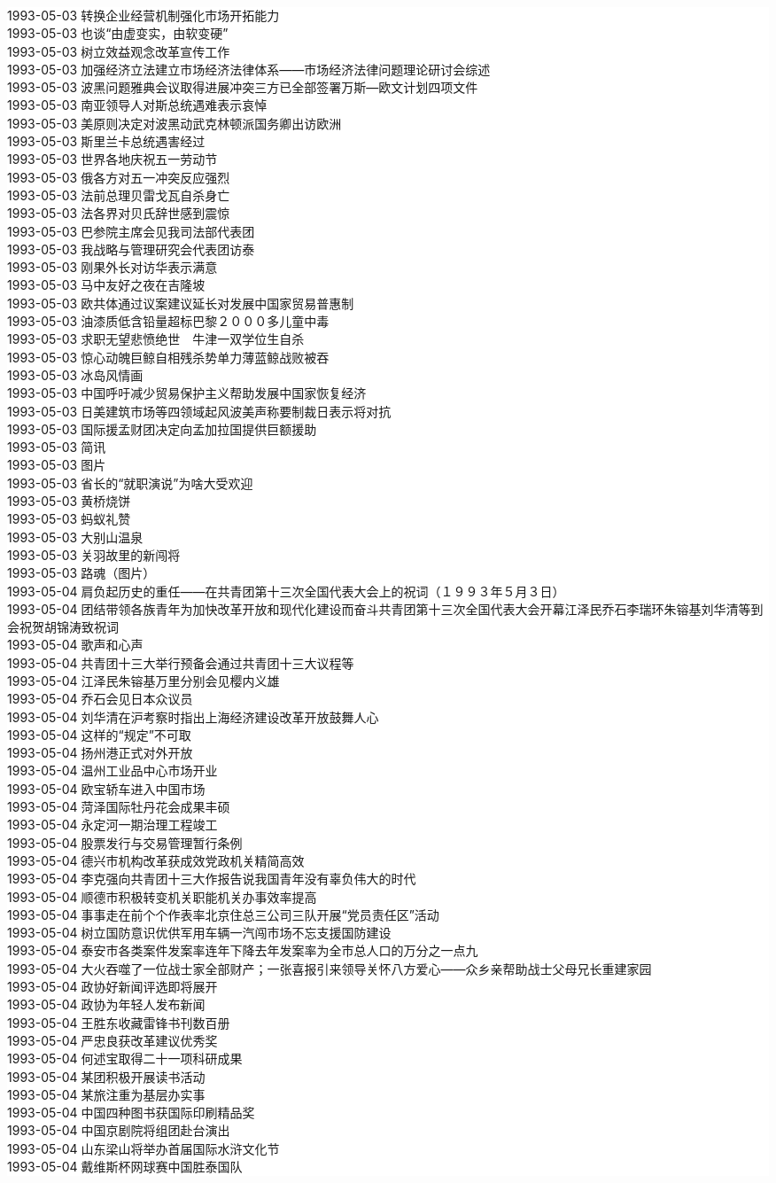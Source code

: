 1993-05-03 转换企业经营机制强化市场开拓能力  
1993-05-03 也谈“由虚变实，由软变硬”  
1993-05-03 树立效益观念改革宣传工作  
1993-05-03 加强经济立法建立市场经济法律体系——市场经济法律问题理论研讨会综述  
1993-05-03 波黑问题雅典会议取得进展冲突三方已全部签署万斯—欧文计划四项文件  
1993-05-03 南亚领导人对斯总统遇难表示哀悼  
1993-05-03 美原则决定对波黑动武克林顿派国务卿出访欧洲  
1993-05-03 斯里兰卡总统遇害经过  
1993-05-03 世界各地庆祝五一劳动节  
1993-05-03 俄各方对五一冲突反应强烈  
1993-05-03 法前总理贝雷戈瓦自杀身亡  
1993-05-03 法各界对贝氏辞世感到震惊  
1993-05-03 巴参院主席会见我司法部代表团  
1993-05-03 我战略与管理研究会代表团访泰  
1993-05-03 刚果外长对访华表示满意  
1993-05-03 马中友好之夜在吉隆坡  
1993-05-03 欧共体通过议案建议延长对发展中国家贸易普惠制  
1993-05-03 油漆质低含铅量超标巴黎２０００多儿童中毒  
1993-05-03 求职无望悲愤绝世　牛津一双学位生自杀  
1993-05-03 惊心动魄巨鲸自相残杀势单力薄蓝鲸战败被吞  
1993-05-03 冰岛风情画  
1993-05-03 中国呼吁减少贸易保护主义帮助发展中国家恢复经济  
1993-05-03 日美建筑市场等四领域起风波美声称要制裁日表示将对抗  
1993-05-03 国际援孟财团决定向孟加拉国提供巨额援助  
1993-05-03 简讯  
1993-05-03 图片  
1993-05-03 省长的“就职演说”为啥大受欢迎  
1993-05-03 黄桥烧饼  
1993-05-03 蚂蚁礼赞  
1993-05-03 大别山温泉  
1993-05-03 关羽故里的新闯将  
1993-05-03 路魂（图片）  
1993-05-04 肩负起历史的重任——在共青团第十三次全国代表大会上的祝词（１９９３年５月３日）  
1993-05-04 团结带领各族青年为加快改革开放和现代化建设而奋斗共青团第十三次全国代表大会开幕江泽民乔石李瑞环朱镕基刘华清等到会祝贺胡锦涛致祝词  
1993-05-04 歌声和心声  
1993-05-04 共青团十三大举行预备会通过共青团十三大议程等  
1993-05-04 江泽民朱镕基万里分别会见樱内义雄  
1993-05-04 乔石会见日本众议员  
1993-05-04 刘华清在沪考察时指出上海经济建设改革开放鼓舞人心  
1993-05-04 这样的“规定”不可取  
1993-05-04 扬州港正式对外开放  
1993-05-04 温州工业品中心市场开业  
1993-05-04 欧宝轿车进入中国市场  
1993-05-04 菏泽国际牡丹花会成果丰硕  
1993-05-04 永定河一期治理工程竣工  
1993-05-04 股票发行与交易管理暂行条例  
1993-05-04 德兴市机构改革获成效党政机关精简高效  
1993-05-04 李克强向共青团十三大作报告说我国青年没有辜负伟大的时代  
1993-05-04 顺德市积极转变机关职能机关办事效率提高  
1993-05-04 事事走在前个个作表率北京住总三公司三队开展“党员责任区”活动  
1993-05-04 树立国防意识优供军用车辆一汽闯市场不忘支援国防建设  
1993-05-04 泰安市各类案件发案率连年下降去年发案率为全市总人口的万分之一点九  
1993-05-04 大火吞噬了一位战士家全部财产；一张喜报引来领导关怀八方爱心——众乡亲帮助战士父母兄长重建家园  
1993-05-04 政协好新闻评选即将展开  
1993-05-04 政协为年轻人发布新闻  
1993-05-04 王胜东收藏雷锋书刊数百册  
1993-05-04 严忠良获改革建议优秀奖  
1993-05-04 何述宝取得二十一项科研成果  
1993-05-04 某团积极开展读书活动  
1993-05-04 某旅注重为基层办实事  
1993-05-04 中国四种图书获国际印刷精品奖  
1993-05-04 中国京剧院将组团赴台演出  
1993-05-04 山东梁山将举办首届国际水浒文化节  
1993-05-04 戴维斯杯网球赛中国胜泰国队  